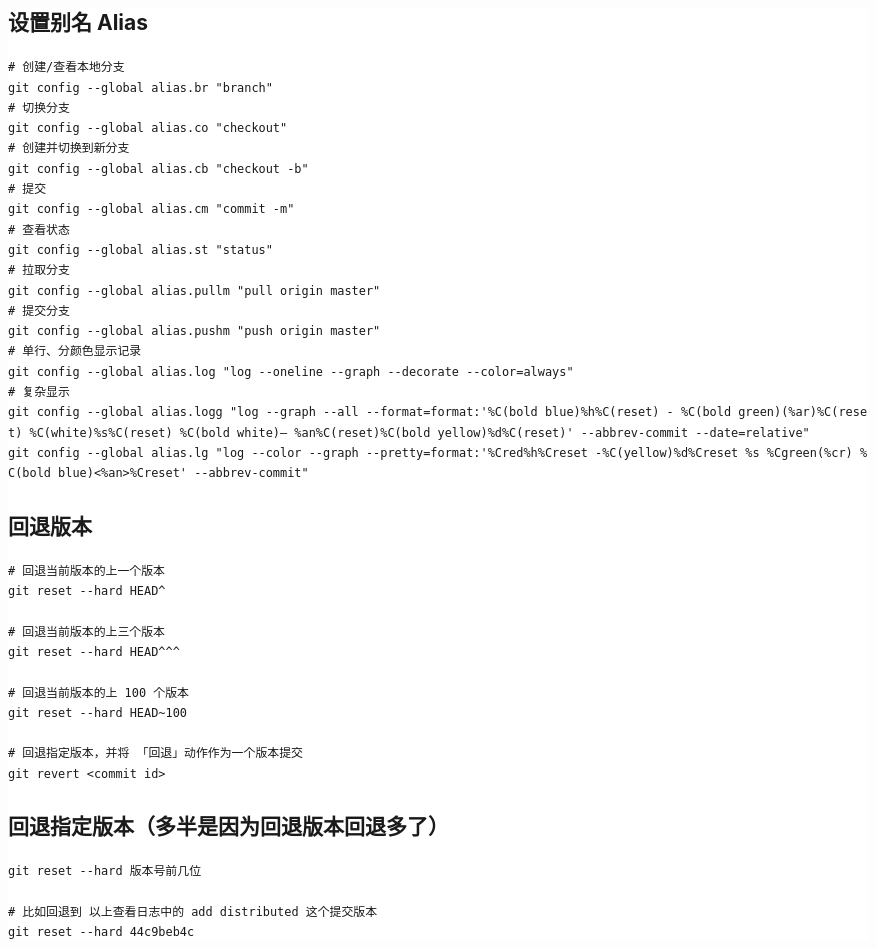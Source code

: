 ## 设置别名 Alias

```git
# 创建/查看本地分支
git config --global alias.br "branch"
# 切换分支
git config --global alias.co "checkout"
# 创建并切换到新分支
git config --global alias.cb "checkout -b"
# 提交
git config --global alias.cm "commit -m"
# 查看状态
git config --global alias.st "status"
# 拉取分支
git config --global alias.pullm "pull origin master"
# 提交分支
git config --global alias.pushm "push origin master"
# 单行、分颜色显示记录
git config --global alias.log "log --oneline --graph --decorate --color=always"
# 复杂显示
git config --global alias.logg "log --graph --all --format=format:'%C(bold blue)%h%C(reset) - %C(bold green)(%ar)%C(reset) %C(white)%s%C(reset) %C(bold white)— %an%C(reset)%C(bold yellow)%d%C(reset)' --abbrev-commit --date=relative"
git config --global alias.lg "log --color --graph --pretty=format:'%Cred%h%Creset -%C(yellow)%d%Creset %s %Cgreen(%cr) %C(bold blue)<%an>%Creset' --abbrev-commit"
```

## 回退版本

```git
# 回退当前版本的上一个版本
git reset --hard HEAD^

# 回退当前版本的上三个版本
git reset --hard HEAD^^^

# 回退当前版本的上 100 个版本
git reset --hard HEAD~100

# 回退指定版本，并将 「回退」动作作为一个版本提交
git revert <commit id>
```

## 回退指定版本（多半是因为回退版本回退多了）

```git
git reset --hard 版本号前几位

# 比如回退到 以上查看日志中的 add distributed 这个提交版本
git reset --hard 44c9beb4c
```
